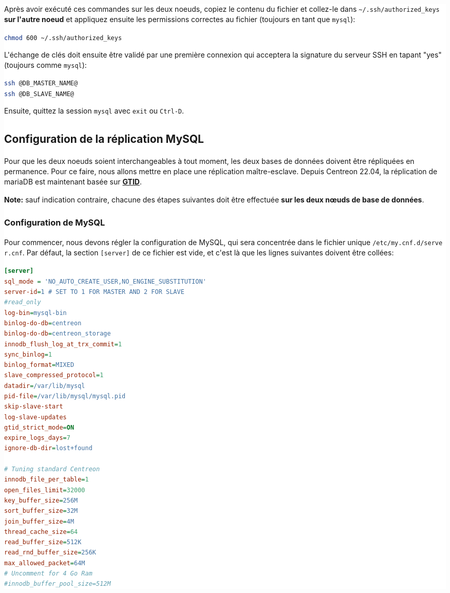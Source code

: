 Après avoir exécuté ces commandes sur les deux noeuds, copiez le contenu du fichier et collez-le dans `~/.ssh/authorized_keys` **sur l'autre noeud** et appliquez ensuite les permissions correctes au fichier (toujours en tant que `mysql`):

```bash
chmod 600 ~/.ssh/authorized_keys
```

L'échange de clés doit ensuite être validé par une première connexion qui acceptera la signature du serveur SSH en tapant "yes" (toujours comme `mysql`):

```bash
ssh @DB_MASTER_NAME@
ssh @DB_SLAVE_NAME@
```

Ensuite, quittez la session `mysql` avec `exit` ou `Ctrl-D`.

## Configuration de la réplication MySQL

Pour que les deux noeuds soient interchangeables à tout moment, les deux bases de données doivent être répliquées en permanence. Pour ce faire, nous allons mettre en place une réplication maître-esclave.
Depuis Centreon 22.04, la réplication de mariaDB est maintenant basée sur **[GTID](https://mariadb.com/kb/en/gtid/)**.

**Note:** sauf indication contraire, chacune des étapes suivantes doit être effectuée **sur les deux nœuds de base de données**.

### Configuration de MySQL

Pour commencer, nous devons régler la configuration de MySQL, qui sera concentrée dans le fichier unique `/etc/my.cnf.d/server.cnf`.  Par défaut, la section `[server]` de ce fichier est vide, et c'est là que les lignes suivantes doivent être collées:

```ini
[server]
sql_mode = 'NO_AUTO_CREATE_USER,NO_ENGINE_SUBSTITUTION'
server-id=1 # SET TO 1 FOR MASTER AND 2 FOR SLAVE
#read_only
log-bin=mysql-bin
binlog-do-db=centreon
binlog-do-db=centreon_storage
innodb_flush_log_at_trx_commit=1
sync_binlog=1
binlog_format=MIXED
slave_compressed_protocol=1
datadir=/var/lib/mysql
pid-file=/var/lib/mysql/mysql.pid
skip-slave-start
log-slave-updates
gtid_strict_mode=ON
expire_logs_days=7
ignore-db-dir=lost+found

# Tuning standard Centreon
innodb_file_per_table=1
open_files_limit=32000
key_buffer_size=256M
sort_buffer_size=32M
join_buffer_size=4M
thread_cache_size=64
read_buffer_size=512K
read_rnd_buffer_size=256K
max_allowed_packet=64M
# Uncomment for 4 Go Ram
#innodb_buffer_pool_size=512M
```